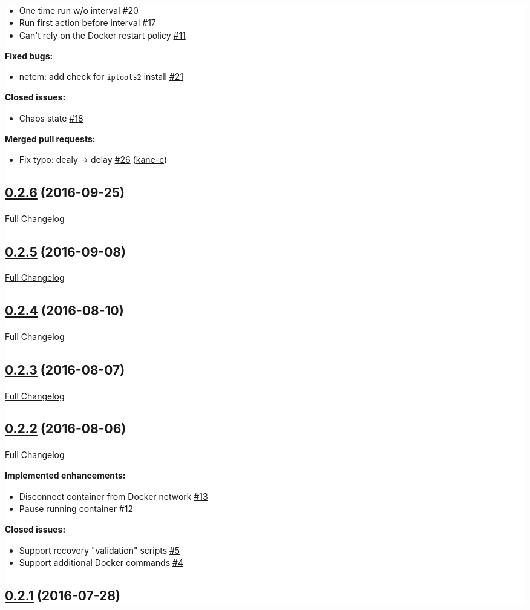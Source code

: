 - One time run w/o interval [\#20](https://github.com/alexei-led/pumba/issues/20)
- Run first action before interval [\#17](https://github.com/alexei-led/pumba/issues/17)
- Can't rely on the Docker restart policy [\#11](https://github.com/alexei-led/pumba/issues/11)

**Fixed bugs:**

- netem: add check for `iptools2` install [\#21](https://github.com/alexei-led/pumba/issues/21)

**Closed issues:**

- Chaos state [\#18](https://github.com/alexei-led/pumba/issues/18)

**Merged pull requests:**

- Fix typo: dealy -\> delay [\#26](https://github.com/alexei-led/pumba/pull/26) ([kane-c](https://github.com/kane-c))

## [0.2.6](https://github.com/alexei-led/pumba/tree/0.2.6) (2016-09-25)

[Full Changelog](https://github.com/alexei-led/pumba/compare/0.2.5...0.2.6)

## [0.2.5](https://github.com/alexei-led/pumba/tree/0.2.5) (2016-09-08)

[Full Changelog](https://github.com/alexei-led/pumba/compare/0.2.4...0.2.5)

## [0.2.4](https://github.com/alexei-led/pumba/tree/0.2.4) (2016-08-10)

[Full Changelog](https://github.com/alexei-led/pumba/compare/0.2.3...0.2.4)

## [0.2.3](https://github.com/alexei-led/pumba/tree/0.2.3) (2016-08-07)

[Full Changelog](https://github.com/alexei-led/pumba/compare/0.2.2...0.2.3)

## [0.2.2](https://github.com/alexei-led/pumba/tree/0.2.2) (2016-08-06)

[Full Changelog](https://github.com/alexei-led/pumba/compare/0.2.1...0.2.2)

**Implemented enhancements:**

- Disconnect container from Docker network [\#13](https://github.com/alexei-led/pumba/issues/13)
- Pause running container [\#12](https://github.com/alexei-led/pumba/issues/12)

**Closed issues:**

- Support recovery "validation" scripts [\#5](https://github.com/alexei-led/pumba/issues/5)
- Support additional Docker commands [\#4](https://github.com/alexei-led/pumba/issues/4)

## [0.2.1](https://github.com/alexei-led/pumba/tree/0.2.1) (2016-07-28)
